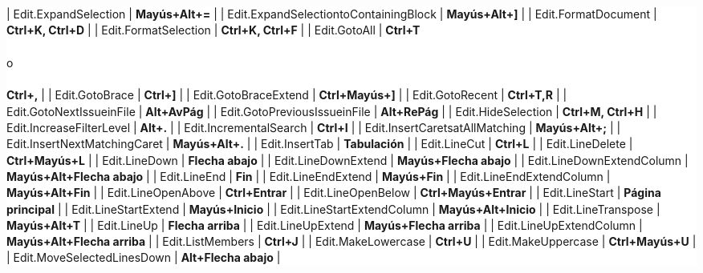 | Edit.ExpandSelection | **Mayús+Alt+=** |
| Edit.ExpandSelectiontoContainingBlock | **Mayús+Alt+]** |
| Edit.FormatDocument | **Ctrl+K, Ctrl+D** |
| Edit.FormatSelection | **Ctrl+K, Ctrl+F** |
| Edit.GotoAll | **Ctrl+T**<br /><br /> o<br /><br /> **Ctrl+,** |
| Edit.GotoBrace | **Ctrl+]** |
| Edit.GotoBraceExtend | **Ctrl+Mayús+]** |
| Edit.GotoRecent | **Ctrl+T,R** |
| Edit.GotoNextIssueinFile | **Alt+AvPág** |
| Edit.GotoPreviousIssueinFile | **Alt+RePág** |
| Edit.HideSelection | **Ctrl+M, Ctrl+H** |
| Edit.IncreaseFilterLevel | **Alt+.** |
| Edit.IncrementalSearch | **Ctrl+I** |
| Edit.InsertCaretsatAllMatching | **Mayús+Alt+;** |
| Edit.InsertNextMatchingCaret | **Mayús+Alt+.** |
| Edit.InsertTab | **Tabulación** |
| Edit.LineCut | **Ctrl+L** |
| Edit.LineDelete | **Ctrl+Mayús+L** |
| Edit.LineDown | **Flecha abajo** |
| Edit.LineDownExtend | **Mayús+Flecha abajo** |
| Edit.LineDownExtendColumn | **Mayús+Alt+Flecha abajo** |
| Edit.LineEnd | **Fin** |
| Edit.LineEndExtend | **Mayús+Fin** |
| Edit.LineEndExtendColumn | **Mayús+Alt+Fin** |
| Edit.LineOpenAbove | **Ctrl+Entrar** |
| Edit.LineOpenBelow | **Ctrl+Mayús+Entrar** |
| Edit.LineStart | **Página principal** |
| Edit.LineStartExtend | **Mayús+Inicio** |
| Edit.LineStartExtendColumn | **Mayús+Alt+Inicio** |
| Edit.LineTranspose | **Mayús+Alt+T** |
| Edit.LineUp | **Flecha arriba** |
| Edit.LineUpExtend | **Mayús+Flecha arriba** |
| Edit.LineUpExtendColumn | **Mayús+Alt+Flecha arriba** |
| Edit.ListMembers | **Ctrl+J** |
| Edit.MakeLowercase | **Ctrl+U** |
| Edit.MakeUppercase | **Ctrl+Mayús+U** |
| Edit.MoveSelectedLinesDown | **Alt+Flecha abajo** |